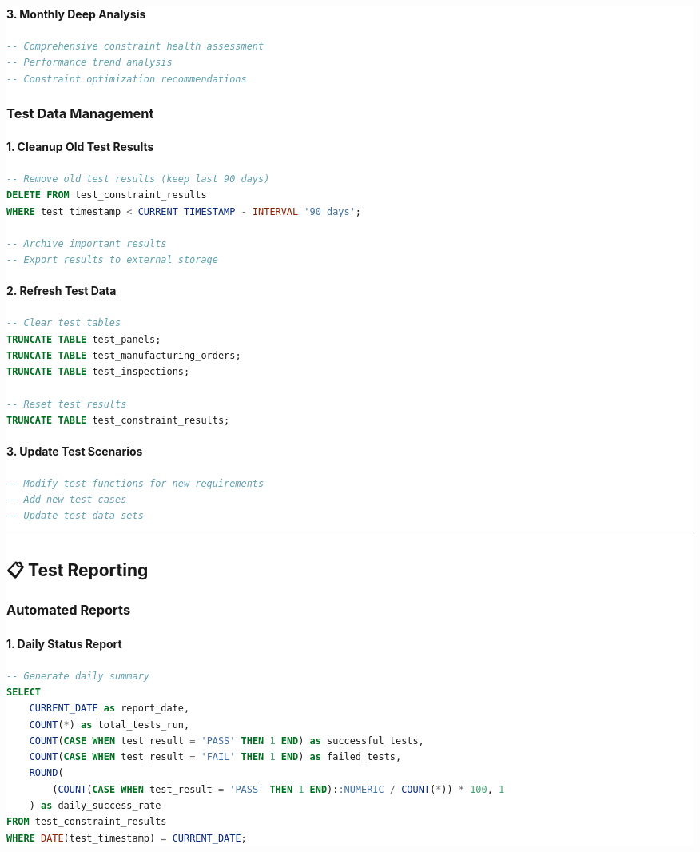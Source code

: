 #### 3. Monthly Deep Analysis
```sql
-- Comprehensive constraint health assessment
-- Performance trend analysis
-- Constraint optimization recommendations
```

### Test Data Management

#### 1. Cleanup Old Test Results
```sql
-- Remove old test results (keep last 90 days)
DELETE FROM test_constraint_results 
WHERE test_timestamp < CURRENT_TIMESTAMP - INTERVAL '90 days';

-- Archive important results
-- Export results to external storage
```

#### 2. Refresh Test Data
```sql
-- Clear test tables
TRUNCATE TABLE test_panels;
TRUNCATE TABLE test_manufacturing_orders;
TRUNCATE TABLE test_inspections;

-- Reset test results
TRUNCATE TABLE test_constraint_results;
```

#### 3. Update Test Scenarios
```sql
-- Modify test functions for new requirements
-- Add new test cases
-- Update test data sets
```

---

## 📋 Test Reporting

### Automated Reports

#### 1. Daily Status Report
```sql
-- Generate daily summary
SELECT 
    CURRENT_DATE as report_date,
    COUNT(*) as total_tests_run,
    COUNT(CASE WHEN test_result = 'PASS' THEN 1 END) as successful_tests,
    COUNT(CASE WHEN test_result = 'FAIL' THEN 1 END) as failed_tests,
    ROUND(
        (COUNT(CASE WHEN test_result = 'PASS' THEN 1 END)::NUMERIC / COUNT(*)) * 100, 1
    ) as daily_success_rate
FROM test_constraint_results
WHERE DATE(test_timestamp) = CURRENT_DATE;
```
